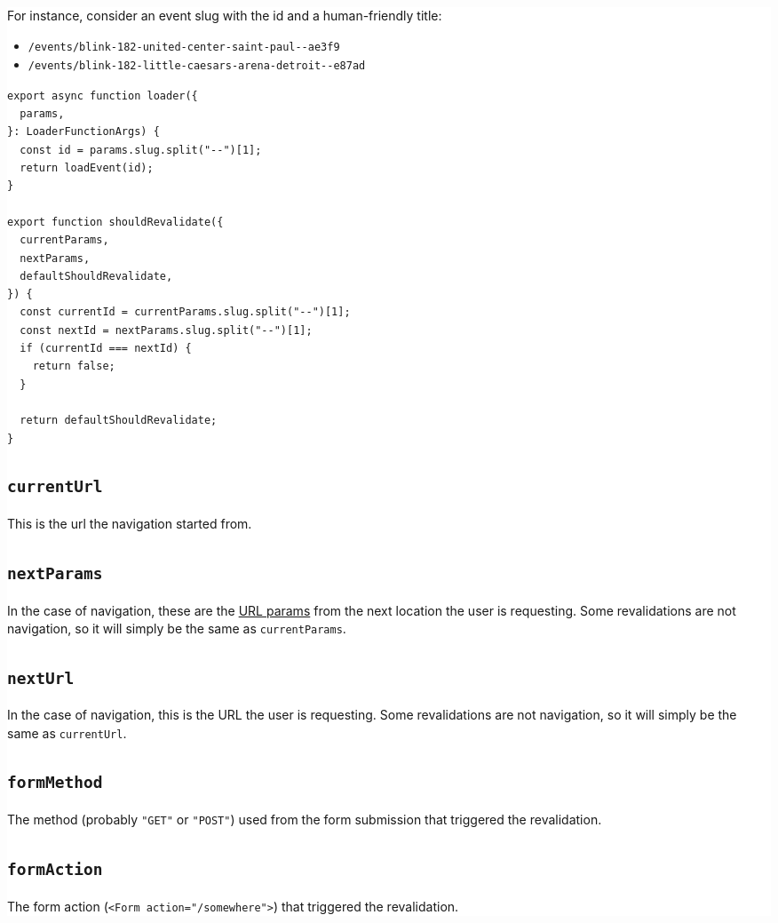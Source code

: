 For instance, consider an event slug with the id and a human-friendly title:

- `/events/blink-182-united-center-saint-paul--ae3f9`
- `/events/blink-182-little-caesars-arena-detroit--e87ad`

```tsx filename=app/routes/events.$slug.tsx
export async function loader({
  params,
}: LoaderFunctionArgs) {
  const id = params.slug.split("--")[1];
  return loadEvent(id);
}

export function shouldRevalidate({
  currentParams,
  nextParams,
  defaultShouldRevalidate,
}) {
  const currentId = currentParams.slug.split("--")[1];
  const nextId = nextParams.slug.split("--")[1];
  if (currentId === nextId) {
    return false;
  }

  return defaultShouldRevalidate;
}
```

## `currentUrl`

This is the url the navigation started from.

## `nextParams`

In the case of navigation, these are the [URL params][url-params] from the next location the user is requesting. Some revalidations are not navigation, so it will simply be the same as `currentParams`.

## `nextUrl`

In the case of navigation, this is the URL the user is requesting. Some revalidations are not navigation, so it will simply be the same as `currentUrl`.

## `formMethod`

The method (probably `"GET"` or `"POST"`) used from the form submission that triggered the revalidation.

## `formAction`

The form action (`<Form action="/somewhere">`) that triggered the revalidation.


[url-params]: ../file-conventions/routes#dynamic-segments
[userevalidator]: ../hooks/use-revalidator